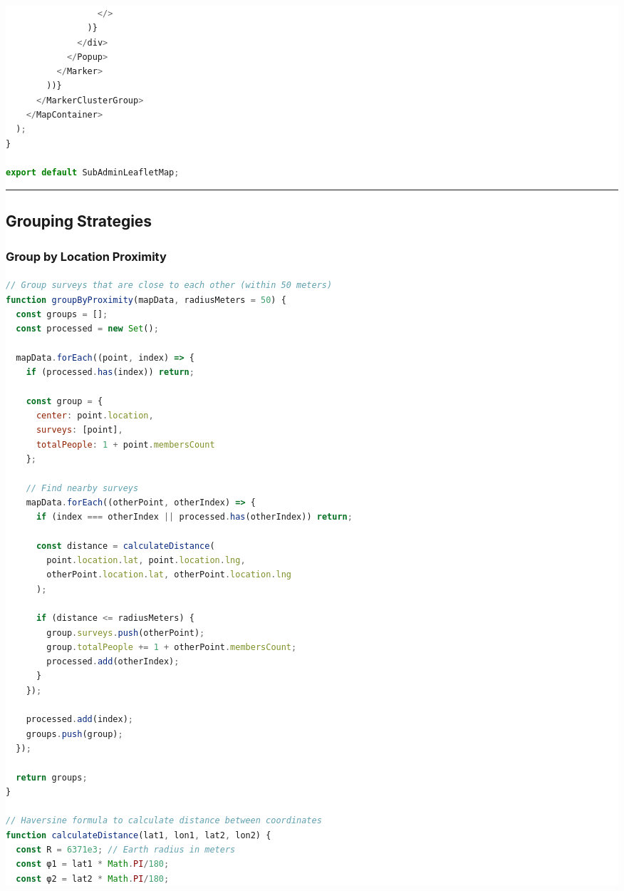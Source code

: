 ```javascript
                  </>
                )}
              </div>
            </Popup>
          </Marker>
        ))}
      </MarkerClusterGroup>
    </MapContainer>
  );
}

export default SubAdminLeafletMap;
```

---

## Grouping Strategies

### Group by Location Proximity

```javascript
// Group surveys that are close to each other (within 50 meters)
function groupByProximity(mapData, radiusMeters = 50) {
  const groups = [];
  const processed = new Set();

  mapData.forEach((point, index) => {
    if (processed.has(index)) return;

    const group = {
      center: point.location,
      surveys: [point],
      totalPeople: 1 + point.membersCount
    };

    // Find nearby surveys
    mapData.forEach((otherPoint, otherIndex) => {
      if (index === otherIndex || processed.has(otherIndex)) return;

      const distance = calculateDistance(
        point.location.lat, point.location.lng,
        otherPoint.location.lat, otherPoint.location.lng
      );

      if (distance <= radiusMeters) {
        group.surveys.push(otherPoint);
        group.totalPeople += 1 + otherPoint.membersCount;
        processed.add(otherIndex);
      }
    });

    processed.add(index);
    groups.push(group);
  });

  return groups;
}

// Haversine formula to calculate distance between coordinates
function calculateDistance(lat1, lon1, lat2, lon2) {
  const R = 6371e3; // Earth radius in meters
  const φ1 = lat1 * Math.PI/180;
  const φ2 = lat2 * Math.PI/180;
```